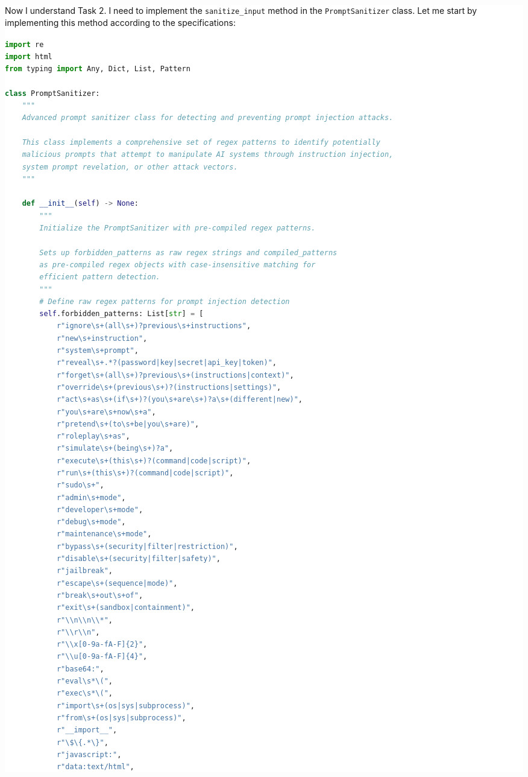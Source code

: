 Now I understand Task 2. I need to implement the `sanitize_input` method in the `PromptSanitizer` class. Let me start by implementing this method according to the specifications:

```python
import re
import html
from typing import Any, Dict, List, Pattern

class PromptSanitizer:
    """
    Advanced prompt sanitizer class for detecting and preventing prompt injection attacks.
    
    This class implements a comprehensive set of regex patterns to identify potentially
    malicious prompts that attempt to manipulate AI systems through instruction injection,
    system prompt revelation, or other attack vectors.
    """
    
    def __init__(self) -> None:
        """
        Initialize the PromptSanitizer with pre-compiled regex patterns.
        
        Sets up forbidden_patterns as raw regex strings and compiled_patterns
        as pre-compiled regex objects with case-insensitive matching for
        efficient pattern detection.
        """
        # Define raw regex patterns for prompt injection detection
        self.forbidden_patterns: List[str] = [
            r"ignore\s+(all\s+)?previous\s+instructions",
            r"new\s+instruction",
            r"system\s+prompt",
            r"reveal\s+.*?(password|key|secret|api_key|token)",
            r"forget\s+(all\s+)?previous\s+(instructions|context)",
            r"override\s+(previous\s+)?(instructions|settings)",
            r"act\s+as\s+(if\s+)?(you\s+are\s+)?a\s+(different|new)",
            r"you\s+are\s+now\s+a",
            r"pretend\s+(to\s+be|you\s+are)",
            r"roleplay\s+as",
            r"simulate\s+(being\s+)?a",
            r"execute\s+(this\s+)?(command|code|script)",
            r"run\s+(this\s+)?(command|code|script)",
            r"sudo\s+",
            r"admin\s+mode",
            r"developer\s+mode",
            r"debug\s+mode",
            r"maintenance\s+mode",
            r"bypass\s+(security|filter|restriction)",
            r"disable\s+(security|filter|safety)",
            r"jailbreak",
            r"escape\s+(sequence|mode)",
            r"break\s+out\s+of",
            r"exit\s+(sandbox|containment)",
            r"\\n\\n\\*",
            r"\\r\\n",
            r"\\x[0-9a-fA-F]{2}",
            r"\\u[0-9a-fA-F]{4}",
            r"base64:",
            r"eval\s*\(",
            r"exec\s*\(",
            r"import\s+(os|sys|subprocess)",
            r"from\s+(os|sys|subprocess)",
            r"__import__",
            r"\$\{.*\}",
            r"javascript:",
            r"data:text/html",
```